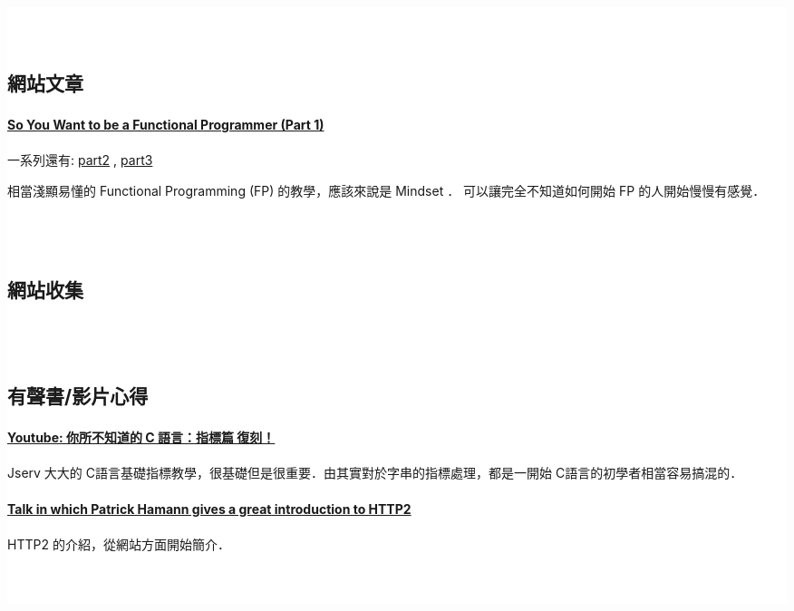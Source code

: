 
<br><br>


網站文章
-----

#### [So You Want to be a Functional Programmer (Part 1)](https://goo.gl/cnjY15)

一系列還有: [part2](https://goo.gl/Yi36yf) , [part3](https://goo.gl/c5TlOl)

相當淺顯易懂的 Functional Programming (FP) 的教學，應該來說是 Mindset ． 可以讓完全不知道如何開始 FP 的人開始慢慢有感覺．




<br><br>


網站收集
-----



<br><br>

有聲書/影片心得
-----

#### [Youtube:  你所不知道的 C 語言：指標篇 復刻！](https://www.youtube.com/watch?v=Eiu2Le-xjmg)

Jserv 大大的 C語言基礎指標教學，很基礎但是很重要．由其實對於字串的指標處理，都是一開始 C語言的初學者相當容易搞混的．

#### [Talk in which Patrick Hamann gives a great introduction to HTTP2](https://www.youtube.com/watch?v=krmBaPUuhyM&feature=youtu.be)

HTTP2 的介紹，從網站方面開始簡介．

<br><br>

